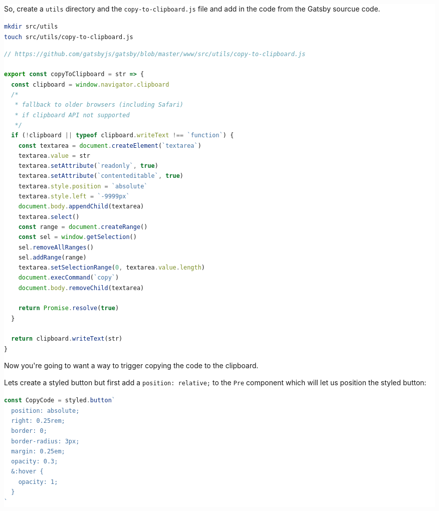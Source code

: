 So, create a `utils` directory and the `copy-to-clipboard.js` file and
add in the code from the Gatsby sourcue code.

```bash
mkdir src/utils
touch src/utils/copy-to-clipboard.js
```

```js
// https://github.com/gatsbyjs/gatsby/blob/master/www/src/utils/copy-to-clipboard.js

export const copyToClipboard = str => {
  const clipboard = window.navigator.clipboard
  /*
   * fallback to older browsers (including Safari)
   * if clipboard API not supported
   */
  if (!clipboard || typeof clipboard.writeText !== `function`) {
    const textarea = document.createElement(`textarea`)
    textarea.value = str
    textarea.setAttribute(`readonly`, true)
    textarea.setAttribute(`contenteditable`, true)
    textarea.style.position = `absolute`
    textarea.style.left = `-9999px`
    document.body.appendChild(textarea)
    textarea.select()
    const range = document.createRange()
    const sel = window.getSelection()
    sel.removeAllRanges()
    sel.addRange(range)
    textarea.setSelectionRange(0, textarea.value.length)
    document.execCommand(`copy`)
    document.body.removeChild(textarea)

    return Promise.resolve(true)
  }

  return clipboard.writeText(str)
}
```

Now you're going to want a way to trigger copying the code to the
clipboard.

Lets create a styled button but first add a `position: relative;` to
the `Pre` component which will let us position the styled button:

```js
const CopyCode = styled.button`
  position: absolute;
  right: 0.25rem;
  border: 0;
  border-radius: 3px;
  margin: 0.25em;
  opacity: 0.3;
  &:hover {
    opacity: 1;
  }
`
```
